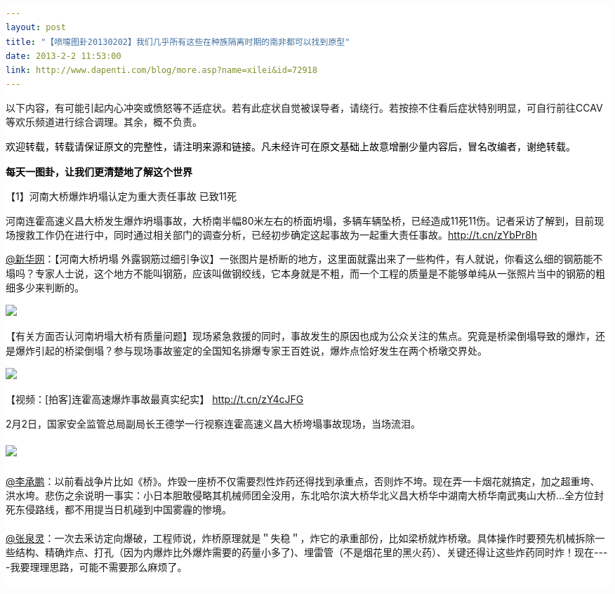 ```yaml
---
layout: post
title: "【喷嚏图卦20130202】我们几乎所有这些在种族隔离时期的南非都可以找到原型"
date: 2013-2-2 11:53:00
link: http://www.dapenti.com/blog/more.asp?name=xilei&id=72918
---
```


<div class="oblog_text" align="left">
<p>以下内容，有可能引起内心冲突或愤怒等不适症状。若有此症状自觉被误导者，请绕行。若按捺不住看后症状特别明显，可自行前往CCAV等欢乐频道进行综合调理。其余，概不负责。<a></a></p>
<p style="WIDOWS: 2; TEXT-TRANSFORM: none; TEXT-INDENT: 0px; FONT: 14px/22px Verdana, tahoma, 
Arial, Helvetica, sans-serif; WHITE-SPACE: normal; ORPHANS: 2; COLOR: rgb(0,0,0); LETTER: normal">欢迎转载，转载请保证原文的完整性，请注明来源和链接。凡未经许可在原文基础上故意增删少量内容后，冒名改编者，谢绝转载。</p>
<p style="WIDOWS: 2; TEXT-TRANSFORM: none; TEXT-INDENT: 0px; FONT: 14px/22px Verdana, tahoma, 
Arial, Helvetica, sans-serif; WHITE-SPACE: normal; ORPHANS: 2; COLOR: rgb(0,0,0); LETTER: normal"><strong>每天一图卦，让我们更清楚地了解这个世界</strong></p>
<p>【1】河南大桥爆炸坍塌认定为重大责任事故 已致11死</p>
<p>河南连霍高速义昌大桥发生爆炸坍塌事故，大桥南半幅80米左右的桥面坍塌，多辆车辆坠桥，已经造成11死11伤。记者采访了解到，目前现场搜救工作仍在进行中，同时通过相关部门的调查分析，已经初步确定这起事故为一起重大责任事故。<a href="http://t.cn/zYbPr8h">http://t.cn/zYbPr8h</a> </p>
<p>
</p>
<div>
<object id="sinaplayer" width="480" height="370"><param name="allowScriptAccess" value="always">
<embed pluginspage="http://www.macromedia.com/go/getflashplayer" src="http://you.video.sina.com.cn/api/sinawebApi/outplayrefer.php/vid=96493296_1_Z03kHXRrBjaP+Eh0HTWxve0D+PcXuvDoj2u9slukJwtPE1XaapWfZtQE4iDQFqwbrz0xHcZkeP8wkkR5Zas/s.swf" type="application/x-shockwave-flash" name="sinaplayer" allowfullscreen="true" allowscriptaccess="always" width="480" height="370"></embed></object>
</div>
<p></p>
<p><a title="新华网" href="http://weibo.com/newsxh" target="_blank" usercard="id=2810373291" nick-name="新华网">@新华网</a>：【河南大桥坍塌 外露钢筋过细引争议】一张图片是桥断的地方，这里面就露出来了一些构件，有人就说，你看这么细的钢筋能不塌吗？专家人士说，这个地方不能叫钢筋，应该叫做钢绞线，它本身就是不粗，而一个工程的质量是不能够单纯从一张照片当中的钢筋的粗细多少来判断的。</p>
<p><img style="BORDER-BOTTOM-COLOR: #000000; BORDER-TOP-COLOR: #000000; BORDER-RIGHT-COLOR: #000000; BORDER-LEFT-COLOR: #000000" border="0" src="http://ptimg.org:88/dapenti/CBY8q2Tl/iUZvF.jpg"></p>
<p>【有关方面否认河南坍塌大桥有质量问题】现场紧急救援的同时，事故发生的原因也成为公众关注的焦点。究竟是桥梁倒塌导致的爆炸，还是爆炸引起的桥梁倒塌？参与现场事故鉴定的全国知名排爆专家王百姓说，爆炸点恰好发生在两个桥墩交界处。</p>
<p><img style="BORDER-BOTTOM-COLOR: #000000; BORDER-TOP-COLOR: #000000; BORDER-RIGHT-COLOR: #000000; BORDER-LEFT-COLOR: #000000" border="0" src="http://ptimg.org:88/dapenti/CBYsGSd7/7O8vW.jpg"></p>
<p>【视频：[拍客]连霍高速爆炸事故最真实纪实】 <a href="http://t.cn/zY4cJFG">http://t.cn/zY4cJFG</a> </p>
<p><embed height="400" type="application/x-shockwave-flash" align="middle" width="480" src="http://player.youku.com/player.php/sid/XNTA5ODA0MzIw/v.swf" allowfullscreen="true" allowscriptaccess="sameDomain" quality="high"></embed> </p>
<div class="WB_info">2月2日，国家安全监管总局副局长王德学一行视察连霍高速义昌大桥垮塌事故现场，当场流泪。</div>
<div class="WB_info">&#160;</div>
<div class="WB_info"><img style="BORDER-BOTTOM-COLOR: #000000; BORDER-TOP-COLOR: #000000; BORDER-RIGHT-COLOR: #000000; BORDER-LEFT-COLOR: #000000" border="0" src="http://ptimg.org:88/dapenti/CBZmCxMU/13eBC0.jpg"></div>
<div class="WB_info">&#160;</div>
<div class="WB_info">
<a class="WB_name S_func3" title="李承鹏" href="http://weibo.com/lichengpeng" usercard="id=1189591617" nick-name="李承鹏" node-type="feed_list_originNick">@李承鹏</a>：以前看战争片比如《桥》。炸毁一座桥不仅需要烈性炸药还得找到承重点，否则炸不垮。现在弄一卡烟花就搞定，加之超重垮、洪水垮。悲伤之余说明一事实：小日本胆敢侵略其机械师团全没用，东北哈尔滨大桥华北义昌大桥华中湖南大桥华南武夷山大桥…全方位封死东侵路线，都不用提当日机碰到中国雾霾的惨境。</div>
<div class="WB_info">&#160;</div>
<div class="WB_info">
<div class="WB_info">
<a class="WB_name S_func3" title="张泉灵" href="http://weibo.com/zhangquanling" usercard="id=1671342103" nick-name="张泉灵" node-type="feed_list_originNick">@张泉灵</a><a href="http://verified.weibo.com/verify" target="_blank"><i class="W_ico16 approve" title="新浪个人认证 "></i></a><a title="微博会员" href="http://vip.weibo.com/personal?from=main" target="_blank" action-type="ignore_list"><i class="W_ico16 ico_member"></i></a>：一次去釆访定向爆破，工程师说，炸桥原理就是＂失稳＂，炸它的承重部份，比如梁桥就炸桥墩。具体操作时要预先机械拆除一些结构、精确炸点、打孔（因为内爆炸比外爆炸需要的药量小多了)、埋雷管（不是烟花里的黑火药）、关键还得让这些炸药同时炸！现在----我要理理思路，可能不需要那么麻烦了。</div>
</div>
<div class="WB_info">&#160;</div>
<div class="WB_info">
